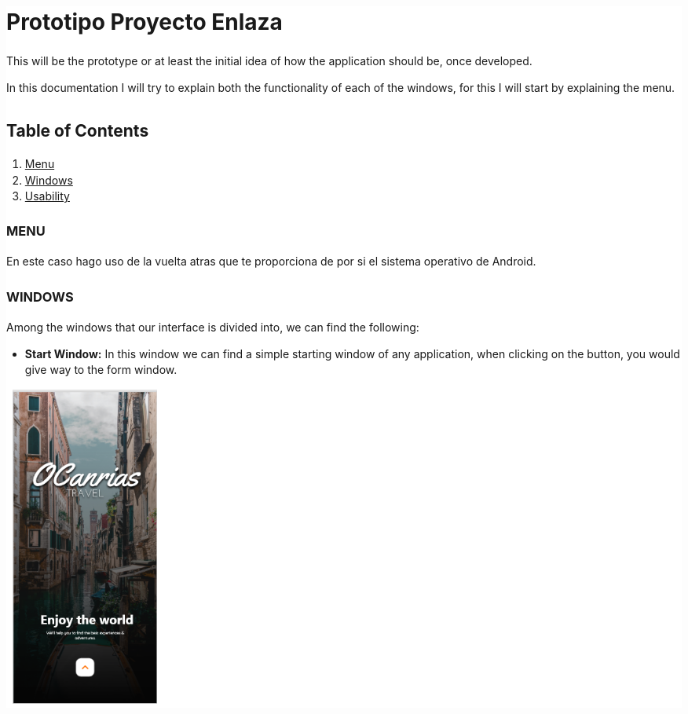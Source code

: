 # Prototipo Proyecto Enlaza

This will be the prototype or at least the initial idea of ​​how the application should be, once developed.

 In this documentation I will try to explain both the functionality of each of the windows, for this I will start by explaining the menu.
 
 ## Table of Contents
1. [Menu](#menu)
2. [Windows](#windows)
3. [Usability](#usability)

### MENU

En este caso hago uso de la vuelta atras que te proporciona de por si el sistema operativo de Android.

### WINDOWS

Among the windows that our interface is divided into, we can find the following:
* **Start Window:** In this window we can find a simple starting window of any application, when clicking on the button, you would give way to the form window.

<img src="img/home.png" alt="Imagen3" width="200px" height="400px" />
